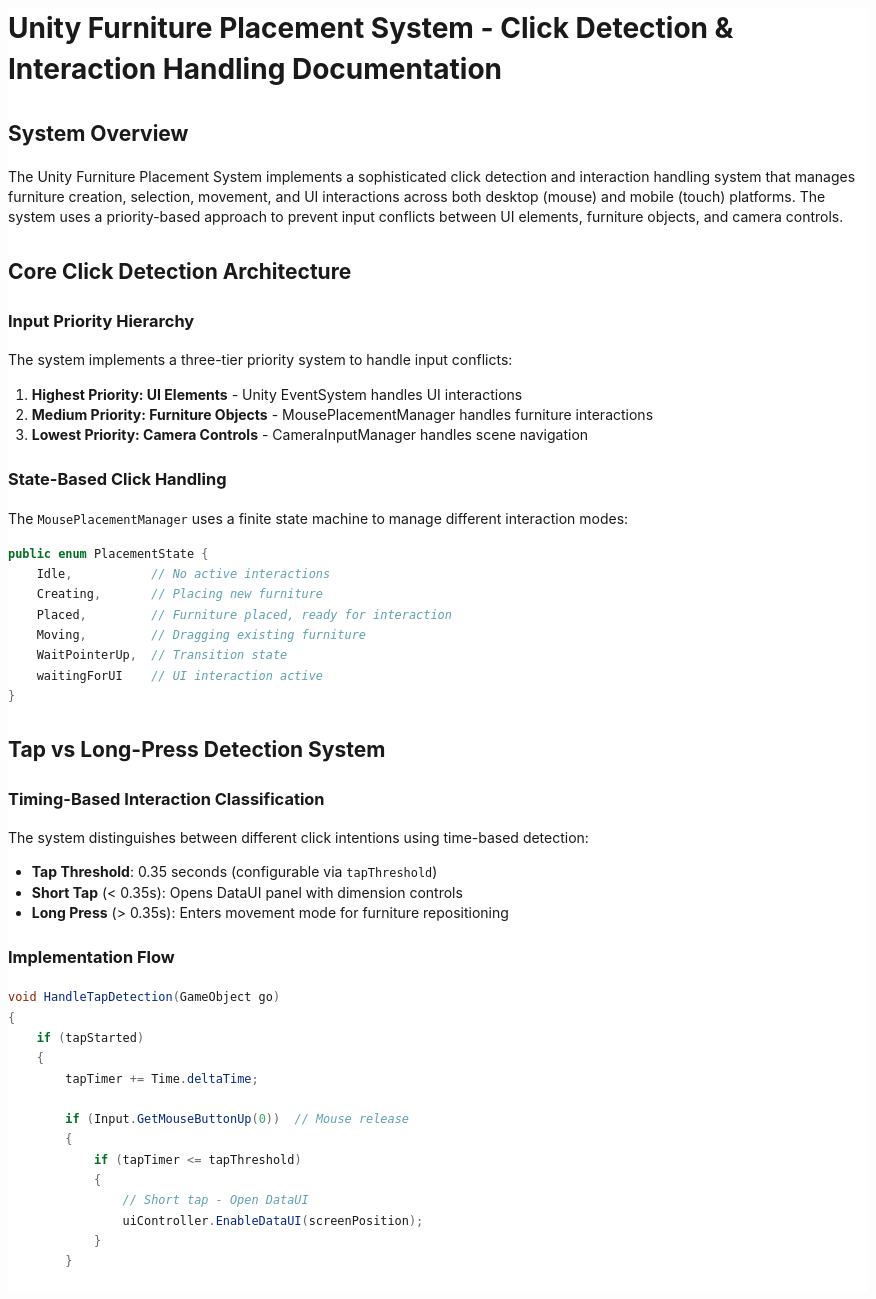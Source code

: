 # Unity Furniture Placement System - Click Detection & Interaction Handling Documentation

## System Overview

The Unity Furniture Placement System implements a sophisticated click detection and interaction handling system that manages furniture creation, selection, movement, and UI interactions across both desktop (mouse) and mobile (touch) platforms. The system uses a priority-based approach to prevent input conflicts between UI elements, furniture objects, and camera controls.

## Core Click Detection Architecture

### Input Priority Hierarchy

The system implements a three-tier priority system to handle input conflicts:

1. **Highest Priority: UI Elements** - Unity EventSystem handles UI interactions
2. **Medium Priority: Furniture Objects** - MousePlacementManager handles furniture interactions  
3. **Lowest Priority: Camera Controls** - CameraInputManager handles scene navigation

### State-Based Click Handling

The `MousePlacementManager` uses a finite state machine to manage different interaction modes:

```csharp
public enum PlacementState { 
    Idle,           // No active interactions
    Creating,       // Placing new furniture
    Placed,         // Furniture placed, ready for interaction
    Moving,         // Dragging existing furniture
    WaitPointerUp,  // Transition state
    waitingForUI    // UI interaction active
}
```

## Tap vs Long-Press Detection System

### Timing-Based Interaction Classification

The system distinguishes between different click intentions using time-based detection:

- **Tap Threshold**: 0.35 seconds (configurable via `tapThreshold`)
- **Short Tap** (< 0.35s): Opens DataUI panel with dimension controls
- **Long Press** (> 0.35s): Enters movement mode for furniture repositioning

### Implementation Flow

```csharp
void HandleTapDetection(GameObject go)
{
    if (tapStarted)
    {
        tapTimer += Time.deltaTime;
        
        if (Input.GetMouseButtonUp(0))  // Mouse release
        {
            if (tapTimer <= tapThreshold)
            {
                // Short tap - Open DataUI
                uiController.EnableDataUI(screenPosition);
            }
        }
        
```